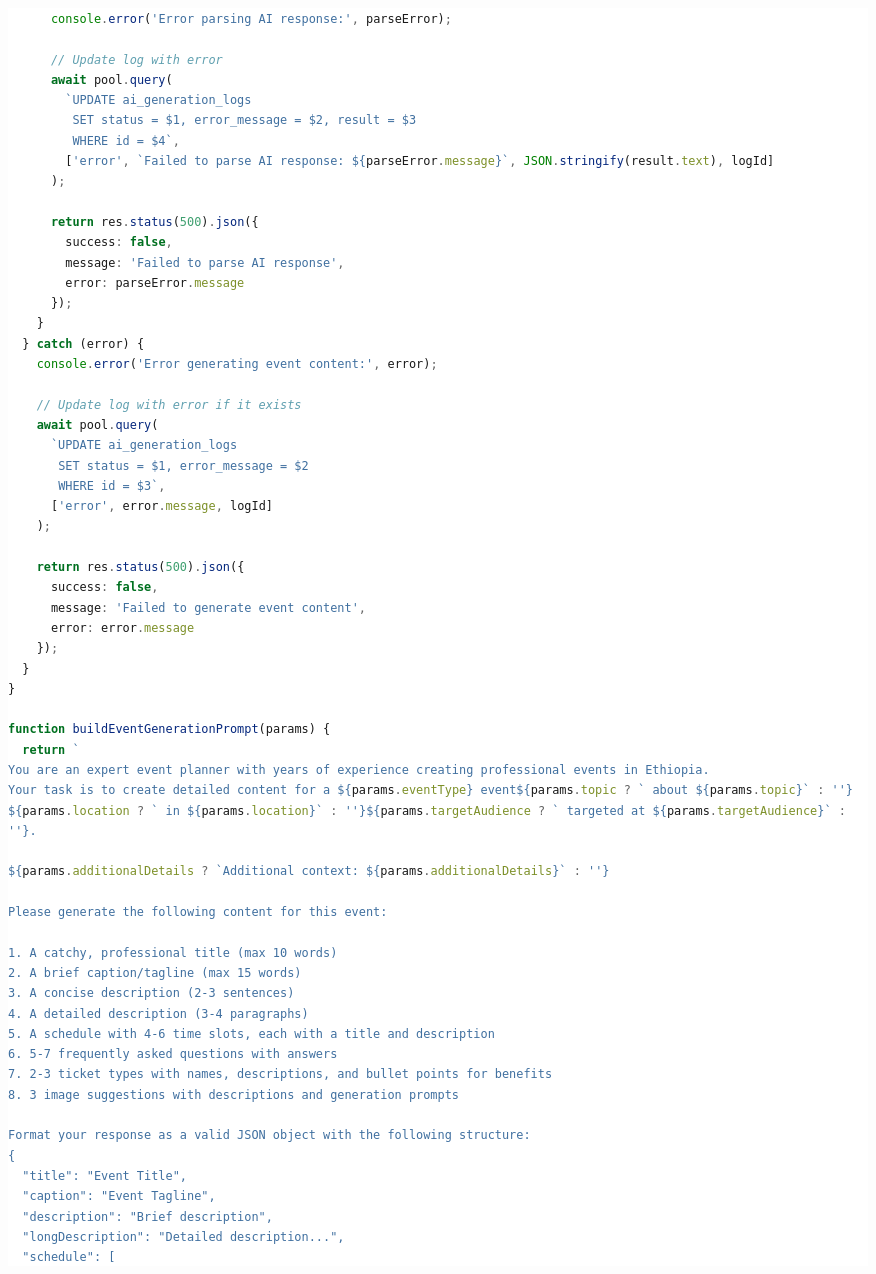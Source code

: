 ```typescript
      console.error('Error parsing AI response:', parseError);
      
      // Update log with error
      await pool.query(
        `UPDATE ai_generation_logs 
         SET status = $1, error_message = $2, result = $3 
         WHERE id = $4`,
        ['error', `Failed to parse AI response: ${parseError.message}`, JSON.stringify(result.text), logId]
      );
      
      return res.status(500).json({
        success: false,
        message: 'Failed to parse AI response',
        error: parseError.message
      });
    }
  } catch (error) {
    console.error('Error generating event content:', error);
    
    // Update log with error if it exists
    await pool.query(
      `UPDATE ai_generation_logs 
       SET status = $1, error_message = $2 
       WHERE id = $3`,
      ['error', error.message, logId]
    );
    
    return res.status(500).json({
      success: false,
      message: 'Failed to generate event content',
      error: error.message
    });
  }
}

function buildEventGenerationPrompt(params) {
  return `
You are an expert event planner with years of experience creating professional events in Ethiopia. 
Your task is to create detailed content for a ${params.eventType} event${params.topic ? ` about ${params.topic}` : ''}${params.location ? ` in ${params.location}` : ''}${params.targetAudience ? ` targeted at ${params.targetAudience}` : ''}.

${params.additionalDetails ? `Additional context: ${params.additionalDetails}` : ''}

Please generate the following content for this event:

1. A catchy, professional title (max 10 words)
2. A brief caption/tagline (max 15 words)
3. A concise description (2-3 sentences)
4. A detailed description (3-4 paragraphs)
5. A schedule with 4-6 time slots, each with a title and description
6. 5-7 frequently asked questions with answers
7. 2-3 ticket types with names, descriptions, and bullet points for benefits
8. 3 image suggestions with descriptions and generation prompts

Format your response as a valid JSON object with the following structure:
{
  "title": "Event Title",
  "caption": "Event Tagline",
  "description": "Brief description",
  "longDescription": "Detailed description...",
  "schedule": [
```